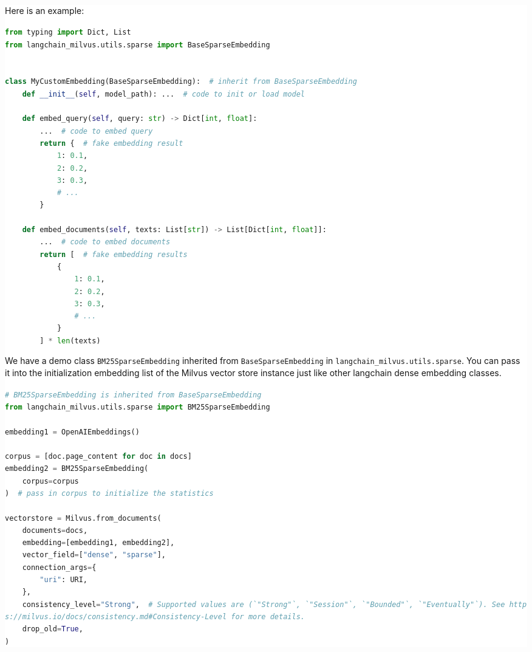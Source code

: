 Here is an example:


```python
from typing import Dict, List
from langchain_milvus.utils.sparse import BaseSparseEmbedding


class MyCustomEmbedding(BaseSparseEmbedding):  # inherit from BaseSparseEmbedding
    def __init__(self, model_path): ...  # code to init or load model

    def embed_query(self, query: str) -> Dict[int, float]:
        ...  # code to embed query
        return {  # fake embedding result
            1: 0.1,
            2: 0.2,
            3: 0.3,
            # ...
        }

    def embed_documents(self, texts: List[str]) -> List[Dict[int, float]]:
        ...  # code to embed documents
        return [  # fake embedding results
            {
                1: 0.1,
                2: 0.2,
                3: 0.3,
                # ...
            }
        ] * len(texts)
```

We have a demo class `BM25SparseEmbedding` inherited from `BaseSparseEmbedding` in `langchain_milvus.utils.sparse`.
You can pass it into the initialization embedding list of the Milvus vector store instance just like other langchain dense embedding classes.


```python
# BM25SparseEmbedding is inherited from BaseSparseEmbedding
from langchain_milvus.utils.sparse import BM25SparseEmbedding

embedding1 = OpenAIEmbeddings()

corpus = [doc.page_content for doc in docs]
embedding2 = BM25SparseEmbedding(
    corpus=corpus
)  # pass in corpus to initialize the statistics

vectorstore = Milvus.from_documents(
    documents=docs,
    embedding=[embedding1, embedding2],
    vector_field=["dense", "sparse"],
    connection_args={
        "uri": URI,
    },
    consistency_level="Strong",  # Supported values are (`"Strong"`, `"Session"`, `"Bounded"`, `"Eventually"`). See https://milvus.io/docs/consistency.md#Consistency-Level for more details.
    drop_old=True,
)
```
